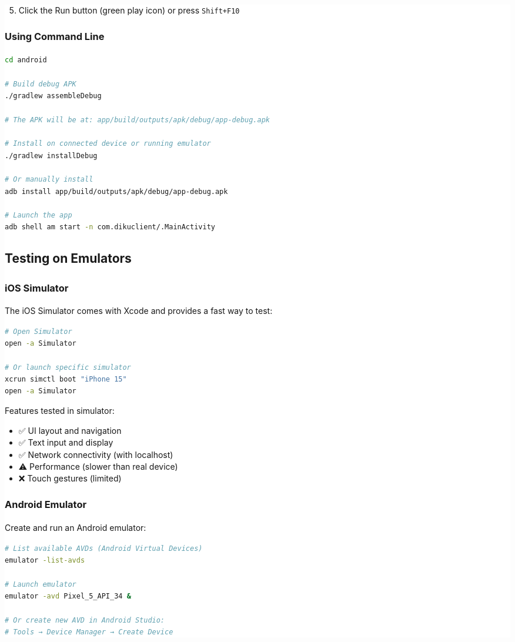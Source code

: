 5. Click the Run button (green play icon) or press `Shift+F10`

### Using Command Line

```bash
cd android

# Build debug APK
./gradlew assembleDebug

# The APK will be at: app/build/outputs/apk/debug/app-debug.apk

# Install on connected device or running emulator
./gradlew installDebug

# Or manually install
adb install app/build/outputs/apk/debug/app-debug.apk

# Launch the app
adb shell am start -n com.dikuclient/.MainActivity
```

## Testing on Emulators

### iOS Simulator

The iOS Simulator comes with Xcode and provides a fast way to test:

```bash
# Open Simulator
open -a Simulator

# Or launch specific simulator
xcrun simctl boot "iPhone 15"
open -a Simulator
```

Features tested in simulator:
- ✅ UI layout and navigation
- ✅ Text input and display
- ✅ Network connectivity (with localhost)
- ⚠️ Performance (slower than real device)
- ❌ Touch gestures (limited)

### Android Emulator

Create and run an Android emulator:

```bash
# List available AVDs (Android Virtual Devices)
emulator -list-avds

# Launch emulator
emulator -avd Pixel_5_API_34 &

# Or create new AVD in Android Studio:
# Tools → Device Manager → Create Device
```
